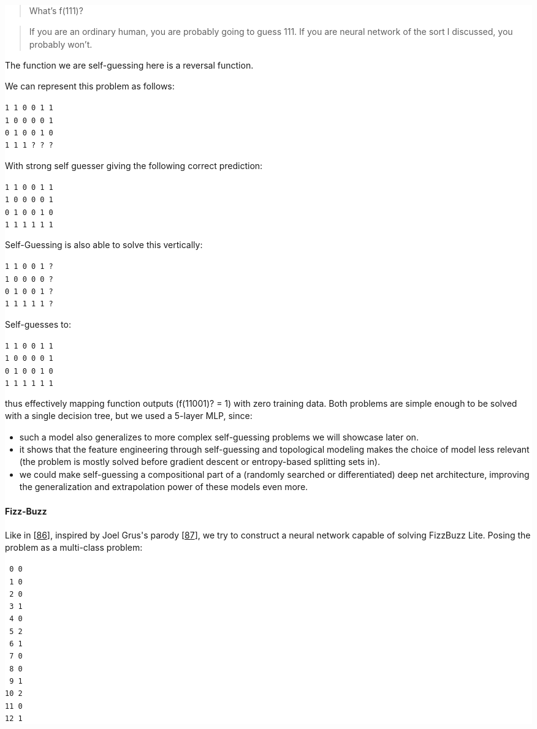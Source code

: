 > What’s f(111)?

> If you are an ordinary human, you are probably going to guess 111. If you are neural network of the sort I discussed, you probably won’t.

The function we are self-guessing here is a reversal function.

We can represent this problem as follows:

```
1 1 0 0 1 1
1 0 0 0 0 1
0 1 0 0 1 0
1 1 1 ? ? ?
```

With strong self guesser giving the following correct prediction:

```
1 1 0 0 1 1
1 0 0 0 0 1
0 1 0 0 1 0
1 1 1 1 1 1
```

Self-Guessing is also able to solve this vertically:

```
1 1 0 0 1 ?
1 0 0 0 0 ?
0 1 0 0 1 ?
1 1 1 1 1 ?
```

Self-guesses to:

```
1 1 0 0 1 1
1 0 0 0 0 1
0 1 0 0 1 0
1 1 1 1 1 1
```

thus effectively mapping function outputs (f(11001)? = 1) with zero training data. Both problems are simple enough to be solved with a single decision tree, but we used a 5-layer MLP, since:

- such a model also generalizes to more complex self-guessing problems we will showcase later on.
- it shows that the feature engineering through self-guessing and topological modeling makes the choice of model less relevant (the problem is mostly solved before gradient descent or entropy-based splitting sets in).
- we could make self-guessing a compositional part of a (randomly searched or differentiated) deep net architecture, improving the generalization and extrapolation power of these models even more.

#### Fizz-Buzz

Like in [[86](#references)], inspired by Joel Grus's parody [[87](#references)], we try to construct a neural network capable of solving FizzBuzz Lite. Posing the problem as a multi-class problem:

```
 0 0
 1 0
 2 0
 3 1
 4 0
 5 2
 6 1
 7 0
 8 0
 9 1
10 2
11 0
12 1
```
